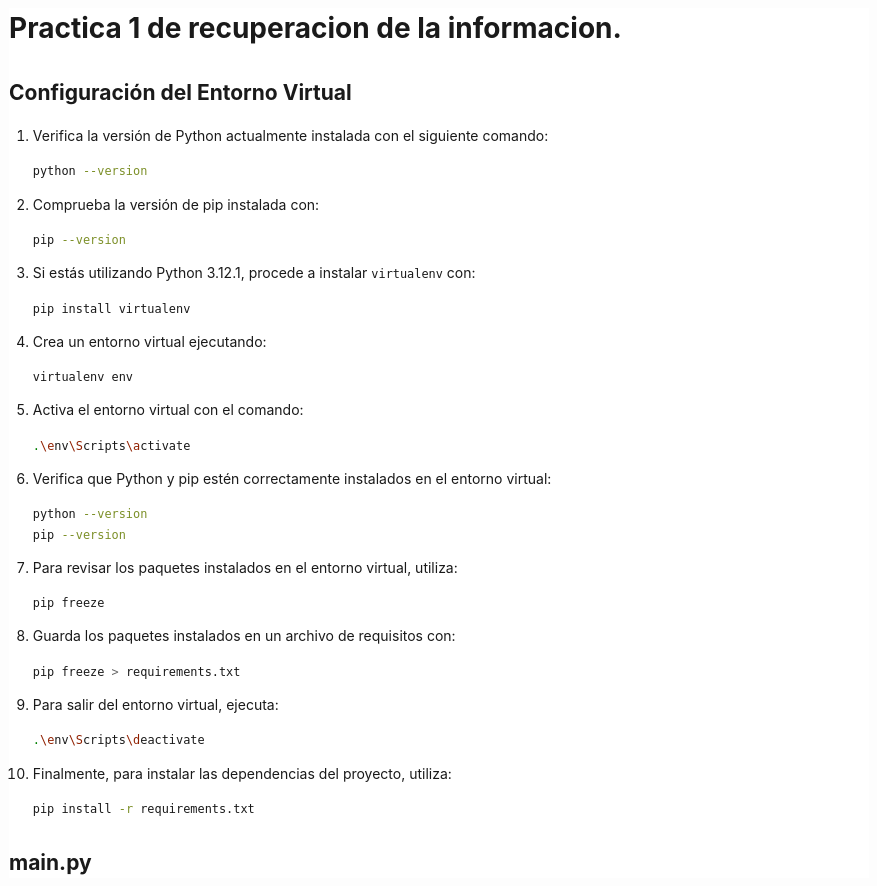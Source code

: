 # Practica 1 de recuperacion de la informacion.

## Configuración del Entorno Virtual

1. Verifica la versión de Python actualmente instalada con el siguiente comando:
   ```zsh
   python --version
   ```

2. Comprueba la versión de pip instalada con:
   ```zsh
   pip --version
   ```

3. Si estás utilizando Python 3.12.1, procede a instalar `virtualenv` con:
   ```zsh
   pip install virtualenv
   ```

4. Crea un entorno virtual ejecutando:
   ```zsh
   virtualenv env
   ```

5. Activa el entorno virtual con el comando:
   ```zsh
   .\env\Scripts\activate
   ```

6. Verifica que Python y pip estén correctamente instalados en el entorno virtual:
   ```zsh
   python --version
   pip --version
   ```

7. Para revisar los paquetes instalados en el entorno virtual, utiliza:
   ```zsh
   pip freeze
   ```

8. Guarda los paquetes instalados en un archivo de requisitos con:
   ```zsh
   pip freeze > requirements.txt
   ```

9. Para salir del entorno virtual, ejecuta:
   ```zsh
   .\env\Scripts\deactivate
   ```

10. Finalmente, para instalar las dependencias del proyecto, utiliza:
    ```zsh
    pip install -r requirements.txt
    ```

## main.py
